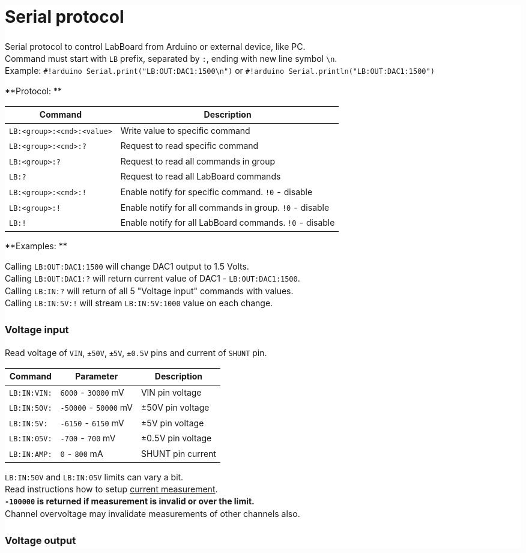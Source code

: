 # Serial protocol

Serial protocol to control LabBoard from Arduino or external device, like PC.  
Command must start with `LB` prefix, separated by `:`, ending with new line symbol `\n`.  
Example: `#!arduino Serial.print("LB:OUT:DAC1:1500\n")` or `#!arduino Serial.println("LB:OUT:DAC1:1500")`  

**Protocol:  **

| Command | Description |
| --- | --- |
| `LB:<group>:<cmd>:<value>` | Write value to specific command |
| `LB:<group>:<cmd>:?` | Request to read specific command  |
| `LB:<group>:?` | Request to read all commands in group  |
| `LB:?` | Request to read all LabBoard commands |
| `LB:<group>:<cmd>:!` | Enable notify for specific command. `!0` - disable |
| `LB:<group>:!` | Enable notify for all commands in group. `!0` - disable |
| `LB:!` | Enable notify for all LabBoard commands. `!0` - disable |

**Examples:  **

Calling `LB:OUT:DAC1:1500` will change DAC1 output to 1.5 Volts.  
Calling `LB:OUT:DAC1:?` will return current value of DAC1 - `LB:OUT:DAC1:1500`.  
Calling `LB:IN:?` will return of all 5 "Voltage input" commands with values.  
Calling `LB:IN:5V:!` will stream `LB:IN:5V:1000` value on each change.  

### Voltage input

Read voltage of `VIN`, `±50V`, `±5V`, `±0.5V` pins and current of `SHUNT` pin.

| Command | Parameter | Description |
| --- | --- | --- |
| `LB:IN:VIN:` | `6000` - `30000` mV | VIN pin voltage |
| `LB:IN:50V:` | `-50000` - `50000` mV | ±50V pin voltage |
| `LB:IN:5V:`  | `-6150` - `6150` mV | ±5V pin voltage |
| `LB:IN:05V:` | `-700` - `700` mV | ±0.5V pin voltage |
| `LB:IN:AMP:` | `0` - `800` mA  | SHUNT pin current |

`LB:IN:50V` and `LB:IN:05V` limits can vary a bit.  
Read instructions how to setup [current measurement](/labboard/main-screen/#current-measurement).  
**`-100000` is returned if measurement is invalid or over the limit.**  
Channel overvoltage may invalidate measurements of other channels also.  

### Voltage output
